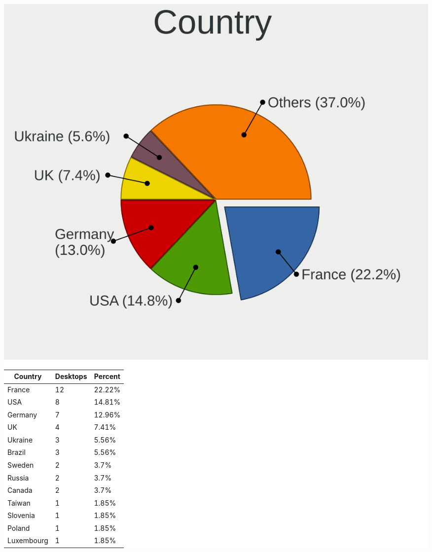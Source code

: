![Country](./images/pie_chart/node_location.svg)


| Country    | Desktops | Percent |
|------------|----------|---------|
| France     | 12       | 22.22%  |
| USA        | 8        | 14.81%  |
| Germany    | 7        | 12.96%  |
| UK         | 4        | 7.41%   |
| Ukraine    | 3        | 5.56%   |
| Brazil     | 3        | 5.56%   |
| Sweden     | 2        | 3.7%    |
| Russia     | 2        | 3.7%    |
| Canada     | 2        | 3.7%    |
| Taiwan     | 1        | 1.85%   |
| Slovenia   | 1        | 1.85%   |
| Poland     | 1        | 1.85%   |
| Luxembourg | 1        | 1.85%   |